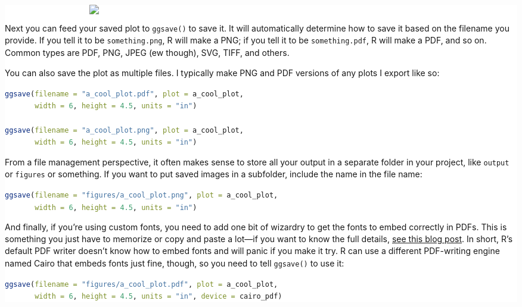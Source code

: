 <img src="/lesson/05-lesson_files/figure-html/ggsave-example-1.png" width="576" style="display: block; margin: auto;" />

Next you can feed your saved plot to `ggsave()` to save it. It will automatically determine how to save it based on the filename you provide. If you tell it to be `something.png`, R will make a PNG; if you tell it to be `something.pdf`, R will make a PDF, and so on. Common types are PDF, PNG, JPEG (ew though), SVG, TIFF, and others.

You can also save the plot as multiple files. I typically make PNG and PDF versions of any plots I export like so:

``` r
ggsave(filename = "a_cool_plot.pdf", plot = a_cool_plot,
       width = 6, height = 4.5, units = "in")

ggsave(filename = "a_cool_plot.png", plot = a_cool_plot,
       width = 6, height = 4.5, units = "in")
```

From a file management perspective, it often makes sense to store all your output in a separate folder in your project, like `output` or `figures` or something. If you want to put saved images in a subfolder, include the name in the file name:

``` r
ggsave(filename = "figures/a_cool_plot.png", plot = a_cool_plot,
       width = 6, height = 4.5, units = "in")
```

And finally, if you’re using custom fonts, you need to add one bit of wizardry to get the fonts to embed correctly in PDFs. This is something you just have to memorize or copy and paste a lot—if you want to know the full details, [see this blog post](https://www.andrewheiss.com/blog/2017/09/27/working-with-r-cairo-graphics-custom-fonts-and-ggplot/). In short, R’s default PDF writer doesn’t know how to embed fonts and will panic if you make it try. R can use a different PDF-writing engine named Cairo that embeds fonts just fine, though, so you need to tell `ggsave()` to use it:

``` r
ggsave(filename = "figures/a_cool_plot.pdf", plot = a_cool_plot,
       width = 6, height = 4.5, units = "in", device = cairo_pdf)
```
